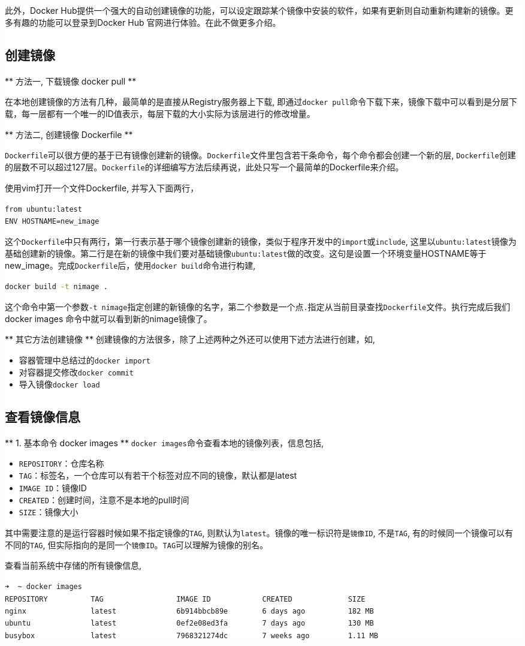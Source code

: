 此外，Docker Hub提供一个强大的自动创建镜像的功能，可以设定跟踪某个镜像中安装的软件，如果有更新则自动重新构建新的镜像。更多有趣的功能可以登录到Docker Hub 官网进行体验。在此不做更多介绍。

## 创建镜像

** 方法一, 下载镜像 docker pull **

在本地创建镜像的方法有几种，最简单的是直接从Registry服务器上下载, 即通过`docker pull`命令下载下来，镜像下载中可以看到是分层下载，每一层都有一个唯一的ID值表示，每层下载的大小实际为该层进行的修改增量。

** 方法二,  创建镜像 Dockerfile **

`Dockerfile`可以很方便的基于已有镜像创建新的镜像。`Dockerfile`文件里包含若干条命令，每个命令都会创建一个新的层, `Dockerfile`创建的层数不可以超过127层。`Dockerfile`的详细编写方法后续再说，此处只写一个最简单的Dockerfile来介绍。

使用vim打开一个文件Dockerfile, 并写入下面两行，
```bash
from ubuntu:latest
ENV HOSTNAME=new_image
```
这个`Dockerfile`中只有两行，第一行表示基于哪个镜像创建新的镜像，类似于程序开发中的`import`或`include`, 这里以`ubuntu:latest`镜像为基础创建新的镜像。第二行是在新的镜像中我们要对基础镜像`ubuntu:latest`做的改变。这句是设置一个环境变量HOSTNAME等于new_image。完成`Dockerfile`后，使用`docker build`命令进行构建, 
```bash 
docker build -t nimage .
```
这个命令中第一个参数`-t nimage`指定创建的新镜像的名字，第二个参数是一个点`.`指定从当前目录查找`Dockerfile`文件。执行完成后我们 docker images 命令中就可以看到新的nimage镜像了。

** 其它方法创建镜像 **
创建镜像的方法很多，除了上述两种之外还可以使用下述方法进行创建，如,
- 容器管理中总结过的`docker import`
- 对容器提交修改`docker commit`
- 导入镜像`docker load`

## 查看镜像信息

** 1. 基本命令 docker images **
`docker images`命令查看本地的镜像列表，信息包括,
- `REPOSITORY`：仓库名称
- `TAG`：标签名，一个仓库可以有若干个标签对应不同的镜像，默认都是latest
- `IMAGE ID`：镜像ID
- `CREATED`：创建时间，注意不是本地的pull时间
- `SIZE`：镜像大小

其中需要注意的是运行容器时候如果不指定镜像的`TAG`, 则默认为`latest`。镜像的唯一标识符是`镜像ID`, 不是`TAG`, 有的时候同一个镜像可以有不同的`TAG`, 但实际指向的是同一个`镜像ID`。`TAG`可以理解为镜像的别名。

查看当前系统中存储的所有镜像信息,
```bash
➜  ~ docker images
REPOSITORY          TAG                 IMAGE ID            CREATED             SIZE
nginx               latest              6b914bbcb89e        6 days ago          182 MB
ubuntu              latest              0ef2e08ed3fa        7 days ago          130 MB
busybox             latest              7968321274dc        7 weeks ago         1.11 MB
```
